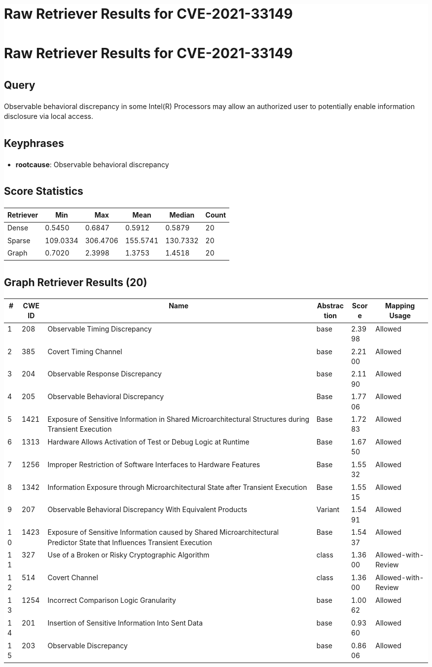 # Raw Retriever Results for CVE-2021-33149

# Raw Retriever Results for CVE-2021-33149

## Query
Observable behavioral discrepancy in some Intel(R) Processors may allow an authorized user to potentially enable information disclosure via local access.

## Keyphrases
- **rootcause**: Observable behavioral discrepancy

## Score Statistics
| Retriever | Min | Max | Mean | Median | Count |
|-----------|-----|-----|------|--------|-------|
| Dense | 0.5450 | 0.6847 | 0.5912 | 0.5879 | 20 |
| Sparse | 109.0334 | 306.4706 | 155.5741 | 130.7332 | 20 |
| Graph | 0.7020 | 2.3998 | 1.3753 | 1.4518 | 20 |

## Graph Retriever Results (20)
| # | CWE ID | Name | Abstraction | Score | Mapping Usage |
|---|--------|------|-------------|-------|---------------|
| 1 | 208 | Observable Timing Discrepancy | base | 2.3998 | Allowed |
| 2 | 385 | Covert Timing Channel | base | 2.2100 | Allowed |
| 3 | 204 | Observable Response Discrepancy | base | 2.1190 | Allowed |
| 4 | 205 | Observable Behavioral Discrepancy | Base | 1.7706 | Allowed |
| 5 | 1421 | Exposure of Sensitive Information in Shared Microarchitectural Structures during Transient Execution | Base | 1.7283 | Allowed |
| 6 | 1313 | Hardware Allows Activation of Test or Debug Logic at Runtime | Base | 1.6750 | Allowed |
| 7 | 1256 | Improper Restriction of Software Interfaces to Hardware Features | Base | 1.5532 | Allowed |
| 8 | 1342 | Information Exposure through Microarchitectural State after Transient Execution | Base | 1.5515 | Allowed |
| 9 | 207 | Observable Behavioral Discrepancy With Equivalent Products | Variant | 1.5491 | Allowed |
| 10 | 1423 | Exposure of Sensitive Information caused by Shared Microarchitectural Predictor State that Influences Transient Execution | Base | 1.5437 | Allowed |
| 11 | 327 | Use of a Broken or Risky Cryptographic Algorithm | class | 1.3600 | Allowed-with-Review |
| 12 | 514 | Covert Channel | class | 1.3600 | Allowed-with-Review |
| 13 | 1254 | Incorrect Comparison Logic Granularity | base | 1.0062 | Allowed |
| 14 | 201 | Insertion of Sensitive Information Into Sent Data | base | 0.9360 | Allowed |
| 15 | 203 | Observable Discrepancy | base | 0.8606 | Allowed |
